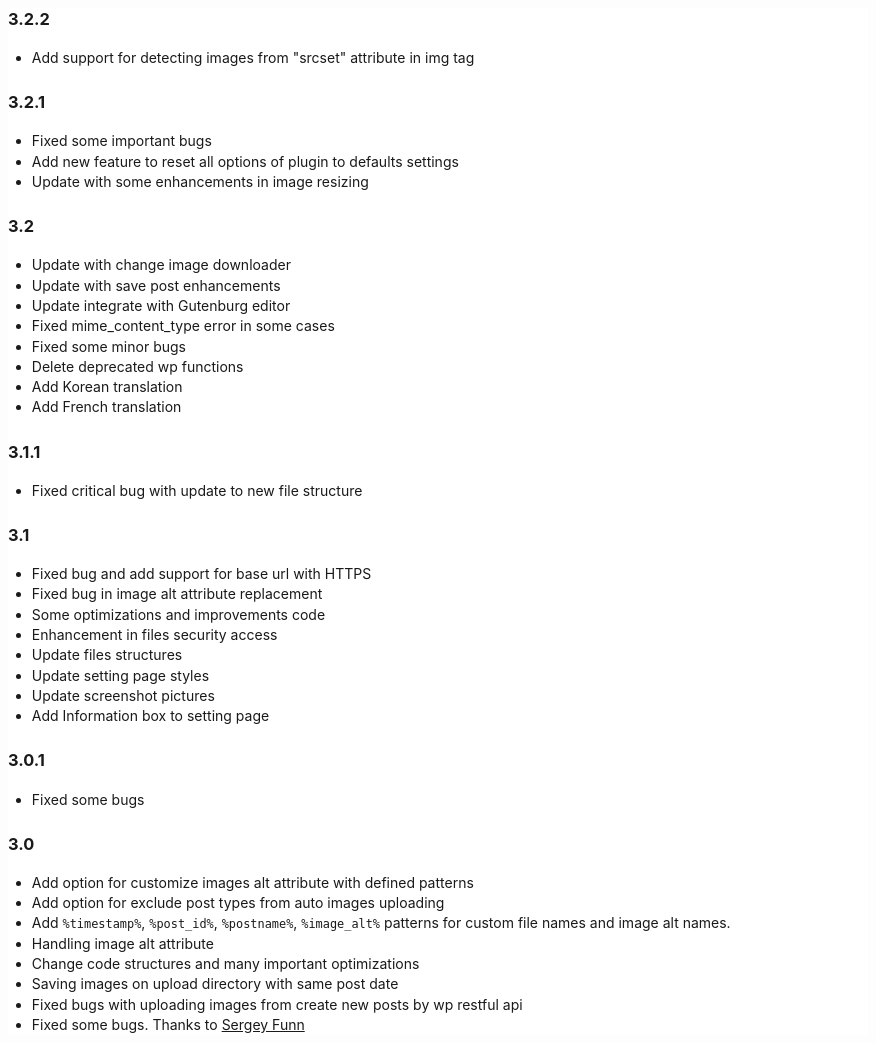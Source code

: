### 3.2.2

* Add support for detecting images from "srcset" attribute in img tag

### 3.2.1

* Fixed some important bugs
* Add new feature to reset all options of plugin to defaults settings
* Update with some enhancements in image resizing

### 3.2

* Update with change image downloader
* Update with save post enhancements
* Update integrate with Gutenburg editor
* Fixed mime_content_type error in some cases
* Fixed some minor bugs
* Delete deprecated wp functions
* Add Korean translation
* Add French translation

### 3.1.1

* Fixed critical bug with update to new file structure

### 3.1

* Fixed bug and add support for base url with HTTPS
* Fixed bug in image alt attribute replacement
* Some optimizations and improvements code
* Enhancement in files security access
* Update files structures
* Update setting page styles
* Update screenshot pictures
* Add Information box to setting page

### 3.0.1

* Fixed some bugs

### 3.0

* Add option for customize images alt attribute with defined patterns
* Add option for exclude post types from auto images uploading
* Add `%timestamp%`, `%post_id%`, `%postname%`, `%image_alt%` patterns for custom file names and image alt names.
* Handling image alt attribute
* Change code structures and many important optimizations
* Saving images on upload directory with same post date
* Fixed bugs with uploading images from create new posts by wp restful api
* Fixed some bugs. Thanks to [Sergey Funn](https://github.com/racypepper)
